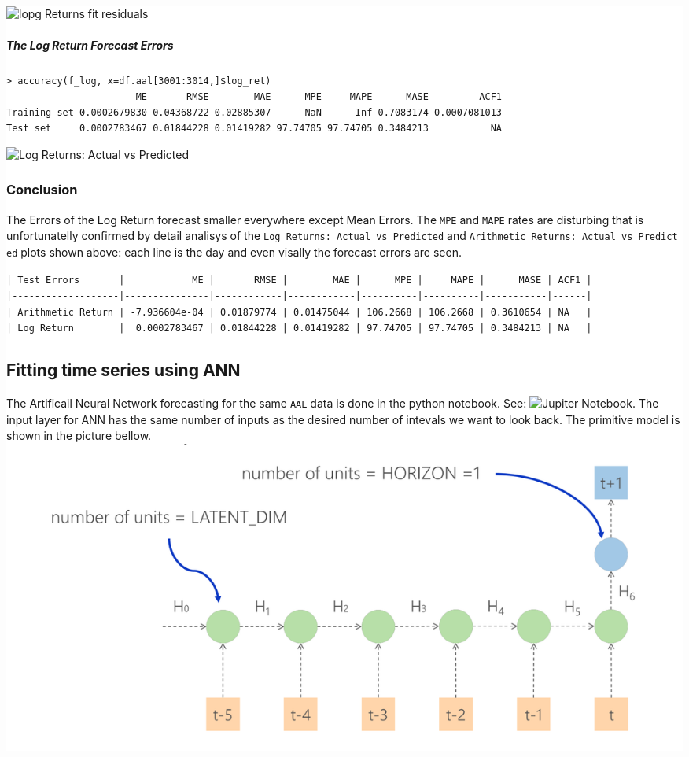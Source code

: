 ![lopg Returns fit residuals](residuals_log_aal.svg)

##### The Log Return Forecast Errors 

```
> accuracy(f_log, x=df.aal[3001:3014,]$log_ret)
                       ME       RMSE        MAE      MPE     MAPE      MASE         ACF1
Training set 0.0002679830 0.04368722 0.02885307      NaN      Inf 0.7083174 0.0007081013
Test set     0.0002783467 0.01844228 0.01419282 97.74705 97.74705 0.3484213           NA
```
![Log Returns: Actual vs Predicted](for_log_aal.svg)

### Conclusion

The Errors of the Log Return forecast smaller everywhere except Mean Errors. The `MPE` and `MAPE` rates are disturbing that is unfortunatelly confirmed by detail analisys of the `Log Returns: Actual vs Predicted` and `Arithmetic Returns: Actual vs Predicted` plots shown above: each line is the day and even visally the forecast errors are seen.

```
| Test Errors       |            ME |       RMSE |        MAE |      MPE |     MAPE |      MASE | ACF1 |
|-------------------|---------------|------------|------------|----------|----------|-----------|------|
| Arithmetic Return | -7.936604e-04 | 0.01879774 | 0.01475044 | 106.2668 | 106.2668 | 0.3610654 | NA   |
| Log Return        |  0.0002783467 | 0.01844228 | 0.01419282 | 97.74705 | 97.74705 | 0.3484213 | NA   |
```


## Fitting time series using ANN

The Artificail Neural Network forecasting for the same `AAL` data is done in the python notebook.
See: ![Jupiter Notebook](ANN.ipynb). The input layer for ANN has the same number of inputs as the desired number of intevals we want to look back. The primitive model is shown in the picture bellow. 
![](time_lagged.png)
